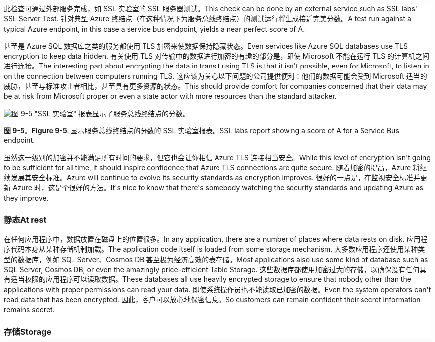 <span data-ttu-id="bc18d-343">此检查可通过外部服务完成，如 SSL 实验室的 SSL 服务器测试。</span><span class="sxs-lookup"><span data-stu-id="bc18d-343">This check can be done by an external service such as SSL labs' SSL Server Test.</span></span> <span data-ttu-id="bc18d-344">针对典型 Azure 终结点（在这种情况下为服务总线终结点）的测试运行将生成接近完美分数。</span><span class="sxs-lookup"><span data-stu-id="bc18d-344">A test run against a typical Azure endpoint, in this case a service bus endpoint, yields a near perfect score of A.</span></span>

<span data-ttu-id="bc18d-345">甚至是 Azure SQL 数据库之类的服务都使用 TLS 加密来使数据保持隐藏状态。</span><span class="sxs-lookup"><span data-stu-id="bc18d-345">Even services like Azure SQL databases use TLS encryption to keep data hidden.</span></span> <span data-ttu-id="bc18d-346">有关使用 TLS 对传输中的数据进行加密的有趣的部分是，即使 Microsoft 不能在运行 TLS 的计算机之间进行连接。</span><span class="sxs-lookup"><span data-stu-id="bc18d-346">The interesting part about encrypting the data in transit using TLS is that it isn't possible, even for Microsoft, to listen in on the connection between computers running TLS.</span></span> <span data-ttu-id="bc18d-347">这应该为关心以下问题的公司提供便利：他们的数据可能会受到 Microsoft 适当的威胁，甚至与标准攻击者相比，甚至具有更多资源的状态。</span><span class="sxs-lookup"><span data-stu-id="bc18d-347">This should provide comfort for companies concerned that their data may be at risk from Microsoft proper or even a state actor with more resources than the standard attacker.</span></span>

![图 9-5 "SSL 实验室" 报表显示了服务总线终结点的分数。](./media/ssl-report.png)

<span data-ttu-id="bc18d-349">**图 9-5**。</span><span class="sxs-lookup"><span data-stu-id="bc18d-349">**Figure 9-5**.</span></span> <span data-ttu-id="bc18d-350">显示服务总线终结点的分数的 SSL 实验室报表。</span><span class="sxs-lookup"><span data-stu-id="bc18d-350">SSL labs report showing a score of A for a Service Bus endpoint.</span></span>

<span data-ttu-id="bc18d-351">虽然这一级别的加密并不能满足所有时间的要求，但它也会让你相信 Azure TLS 连接相当安全。</span><span class="sxs-lookup"><span data-stu-id="bc18d-351">While this level of encryption isn't going to be sufficient for all time, it should inspire confidence that Azure TLS connections are quite secure.</span></span> <span data-ttu-id="bc18d-352">随着加密的提高，Azure 将继续发展其安全标准。</span><span class="sxs-lookup"><span data-stu-id="bc18d-352">Azure will continue to evolve its security standards as encryption improves.</span></span> <span data-ttu-id="bc18d-353">很好的一点是，在监视安全标准并更新 Azure 时，这是个很好的方法。</span><span class="sxs-lookup"><span data-stu-id="bc18d-353">It's nice to know that there's somebody watching the security standards and updating Azure as they improve.</span></span>

### <a name="at-rest"></a><span data-ttu-id="bc18d-354">静态</span><span class="sxs-lookup"><span data-stu-id="bc18d-354">At rest</span></span>

<span data-ttu-id="bc18d-355">在任何应用程序中，数据放置在磁盘上的位置很多。</span><span class="sxs-lookup"><span data-stu-id="bc18d-355">In any application, there are a number of places where data rests on disk.</span></span> <span data-ttu-id="bc18d-356">应用程序代码本身从某种存储机制加载。</span><span class="sxs-lookup"><span data-stu-id="bc18d-356">The application code itself is loaded from some storage mechanism.</span></span> <span data-ttu-id="bc18d-357">大多数应用程序还使用某种类型的数据库，例如 SQL Server、Cosmos DB 甚至极为经济高效的表存储。</span><span class="sxs-lookup"><span data-stu-id="bc18d-357">Most applications also use some kind of database such as SQL Server, Cosmos DB, or even the amazingly price-efficient Table Storage.</span></span> <span data-ttu-id="bc18d-358">这些数据库都使用加密过大的存储，以确保没有任何具有适当权限的应用程序可以读取数据。</span><span class="sxs-lookup"><span data-stu-id="bc18d-358">These databases all use heavily encrypted storage to ensure that nobody other than the applications with proper permissions can read your data.</span></span> <span data-ttu-id="bc18d-359">即使系统操作员也不能读取已加密的数据。</span><span class="sxs-lookup"><span data-stu-id="bc18d-359">Even the system operators can't read data that has been encrypted.</span></span> <span data-ttu-id="bc18d-360">因此，客户可以放心地保密信息。</span><span class="sxs-lookup"><span data-stu-id="bc18d-360">So customers can remain confident their secret information remains secret.</span></span>

### <a name="storage"></a><span data-ttu-id="bc18d-361">存储</span><span class="sxs-lookup"><span data-stu-id="bc18d-361">Storage</span></span>
